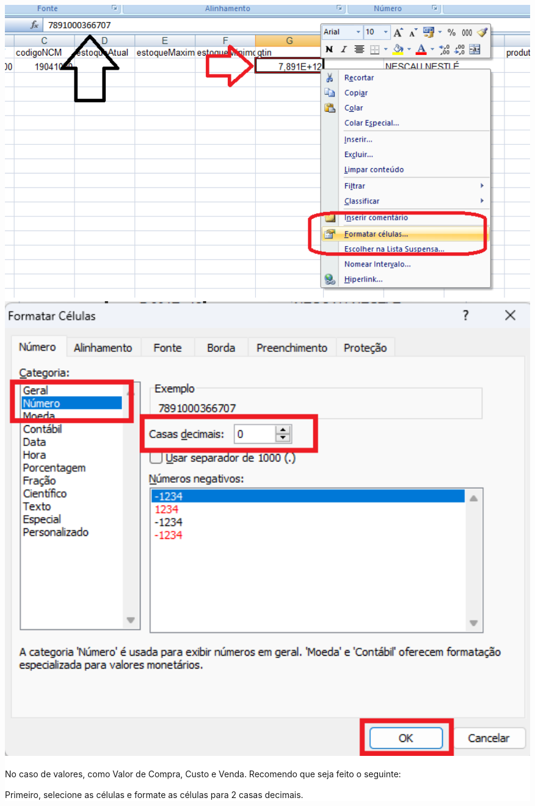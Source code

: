   <img src="../../images/Tutorial-Importacao/TEXTO/6.png" alt="Imagem 6" style="width: 100rem; height: auto;">
  <img src="../../images/Tutorial-Importacao/TEXTO/7.png" alt="Imagem 7" style="width: 100rem; height: auto;">
  <p>No caso de valores, como Valor de Compra, Custo e Venda. Recomendo que seja feito o seguinte:</p>
  <p>Primeiro, selecione as células e formate as células para 2 casas decimais.</p>